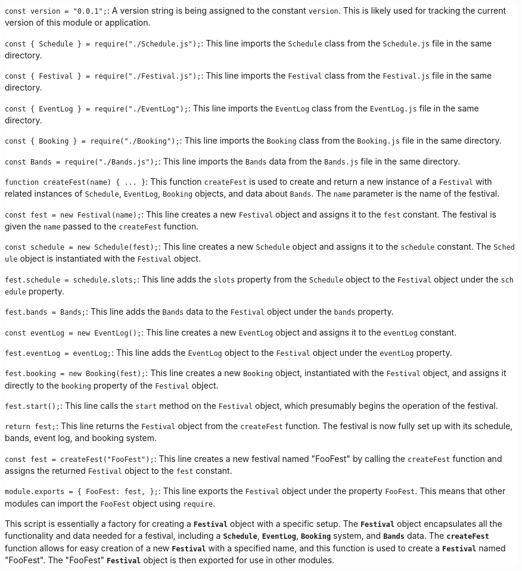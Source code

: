 `const version = "0.0.1";`: A version string is being assigned to the constant `version`. This is likely used for tracking the current version of this module or application.

`const { Schedule } = require("./Schedule.js");`: This line imports the `Schedule` class from the `Schedule.js` file in the same directory.

`const { Festival } = require("./Festival.js");`: This line imports the `Festival` class from the `Festival.js` file in the same directory.

`const { EventLog } = require("./EventLog");`: This line imports the `EventLog` class from the `EventLog.js` file in the same directory.

`const { Booking } = require("./Booking");`: This line imports the `Booking` class from the `Booking.js` file in the same directory.

`const Bands = require("./Bands.js");`: This line imports the `Bands` data from the `Bands.js` file in the same directory.

`function createFest(name) { ... }`: This function `createFest` is used to create and return a new instance of a `Festival` with related instances of `Schedule`, `EventLog`, `Booking` objects, and data about `Bands`. The `name` parameter is the name of the festival.

`const fest = new Festival(name);`: This line creates a new `Festival` object and assigns it to the `fest` constant. The festival is given the `name` passed to the `createFest` function.

`const schedule = new Schedule(fest);`: This line creates a new `Schedule` object and assigns it to the `schedule` constant. The `Schedule` object is instantiated with the `Festival` object.

`fest.schedule = schedule.slots;`: This line adds the `slots` property from the `Schedule` object to the `Festival` object under the `schedule` property.

`fest.bands = Bands;`: This line adds the `Bands` data to the `Festival` object under the `bands` property.

`const eventLog = new EventLog();`: This line creates a new `EventLog` object and assigns it to the `eventLog` constant.

`fest.eventLog = eventLog;`: This line adds the `EventLog` object to the `Festival` object under the `eventLog` property.

`fest.booking = new Booking(fest);`: This line creates a new `Booking` object, instantiated with the `Festival` object, and assigns it directly to the `booking` property of the `Festival` object.

`fest.start();`: This line calls the `start` method on the `Festival` object, which presumably begins the operation of the festival.

`return fest;`: This line returns the `Festival` object from the `createFest` function. The festival is now fully set up with its schedule, bands, event log, and booking system.

`const fest = createFest("FooFest");`: This line creates a new festival named "FooFest" by calling the `createFest` function and assigns the returned `Festival` object to the `fest` constant.

`module.exports = { FooFest: fest, };`: This line exports the `Festival` object under the property `FooFest`. This means that other modules can import the `FooFest` object using `require`.

This script is essentially a factory for creating a **`Festival`** object with a specific setup. The **`Festival`** object encapsulates all the functionality and data needed for a festival, including a **`Schedule`**, **`EventLog`**, **`Booking`** system, and **`Bands`** data. The **`createFest`** function allows for easy creation of a new **`Festival`** with a specified name, and this function is used to create a **`Festival`** named "FooFest". The "FooFest" **`Festival`** object is then exported for use in other modules.
